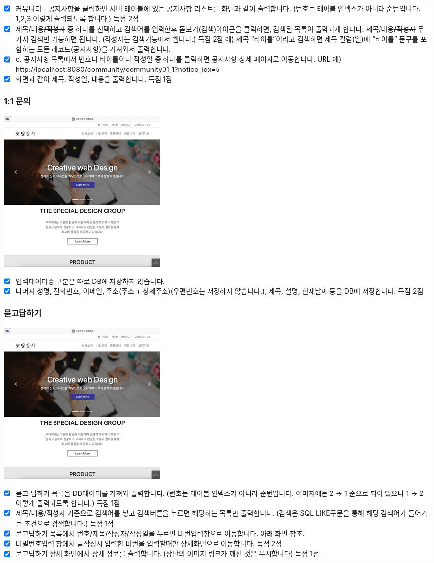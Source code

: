 - [x] 커뮤니티 - 공지사항을 클릭하면 서버 테이블에 있는 공지사항 리스트를 화면과 같이 출력합니다. (번호는 테이블 인덱스가 아니라 순번입니다. 1,2,3 이렇게 출력되도록 합니다.) 득점 2점
- [x] 제목/내용~~/작성자~~ 중 하나를 선택하고 검색어를 입력한후 돋보기(검색)아이콘을 클릭하면, 검색된 목록이 출력되게 합니다. 제목/내용~~/작성자~~ 두가지 검색만 가능하면 됩니다. (작성자는
  검색기능에서 뺍니다.) 득점 2점 예) 제목 “타이틀”이라고 검색하면 제목 컬럼(열)에 “타이틀” 문구를 포함하는 모든 레코드(공지사항)을 가져와서 출력합니다.
- [x] c. 공지사항 목록에서 번호나 타이틀이나 작성일 중 하나를 클릭하면 공지사항 상세 페이지로 이동합니다. URL
  예) http://localhost:8080/community/community01_1?notice_idx=5
- [x] 화면과 같이 제목, 작성일, 내용을 출력합니다. 득점 1점

### 1:1 문의

 <img src="./demo/05_1대1문의.gif">

- [x] 입력데이터중 구분은 따로 DB에 저장하지 않습니다.
- [x] 나머지 성명, 전화번호, 이메일, 주소(주소 + 상세주소)(우편번호는 저장하지 않습니다.), 제목, 설명, 현재날짜 등을 DB에 저장합니다. 득점 2점

### 묻고답하기

 <img src="./demo/06_묻고답하기.gif">

- [x] 묻고 답하기 목록을 DB데이터를 가져와 출력합니다. (번호는 테이블 인덱스가 아니라 순번입니다. 이미지에는 2 → 1 순으로 되어 있으나 1 → 2 이렇게 출력되도록 합니다.)  득점 1점
- [x] 제목/내용/작성자 기준으로 검색어를 넣고 검색버튼을 누르면 해당하는 목록만 출력합니다. (검색은 SQL LIKE구문을 통해 해당 검색어가 들어가는 조건으로 검색합니다.) 득점 1점
- [x] 묻고답하기 목록에서 번호/제목/작성자/작성일을 누르면 비번입력창으로 이동합니다. 아래 화면 참조.
- [x] 비밀번호입력 창에서 글작성시 입력한 비번을 입력할때만 상세화면으로 이동합니다. 득점 2점
- [x] 묻고답하기 상세 화면에서 상세 정보를 출력합니다. (상단의 이미지 링크가 깨진 것은 무시합니다) 득점 1점

